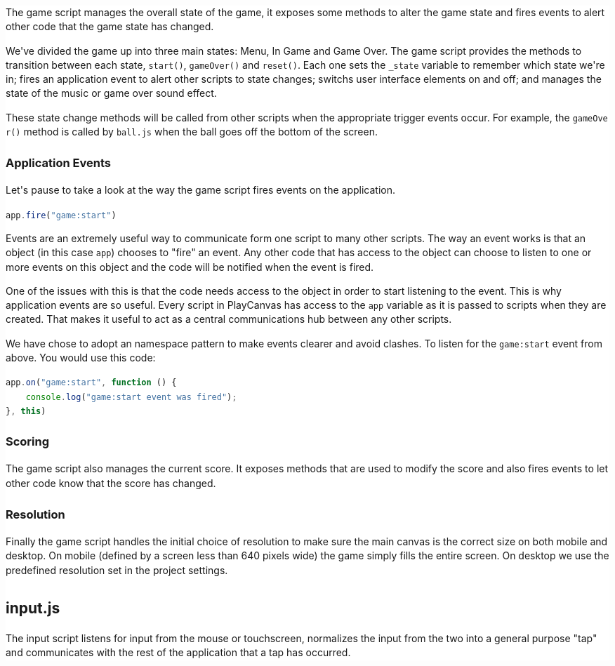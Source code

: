 The game script manages the overall state of the game, it exposes some methods to alter the game state and fires events to alert other code that the game state has changed.

We've divided the game up into three main states: Menu, In Game and Game Over. The game script provides the methods to transition between each state, `start()`, `gameOver()` and `reset()`. Each one sets the `_state` variable to remember which state we're in; fires an application event to alert other scripts to state changes; switchs user interface elements on and off; and manages the state of the music or game over sound effect.

These state change methods will be called from other scripts when the appropriate trigger events occur. For example, the `gameOver()` method is called by `ball.js` when the ball goes off the bottom of the screen.

### Application Events

Let's pause to take a look at the way the game script fires events on the application.

```javascript
app.fire("game:start")
```

Events are an extremely useful way to communicate form one script to many other scripts. The way an event works is that an object (in this case `app`) chooses to "fire" an event. Any other code that has access to the object can choose to listen to one or more events on this object and the code will be notified when the event is fired.

One of the issues with this is that the code needs access to the object in order to start listening to the event. This is why application events are so useful. Every script in PlayCanvas has access to the `app` variable as it is passed to scripts when they are created. That makes it useful to act as a central communications hub between any other scripts.

We have chose to adopt an namespace pattern to make events clearer and avoid clashes. To listen for the `game:start` event from above. You would use this code:

```javascript
app.on("game:start", function () {
    console.log("game:start event was fired");
}, this)
```

### Scoring

The game script also manages the current score. It exposes methods that are used to modify the score and also fires events to let other code know that the score has changed.

### Resolution

Finally the game script handles the initial choice of resolution to make sure the main canvas is the correct size on both mobile and desktop. On mobile (defined by a screen less than 640 pixels wide) the game simply fills the entire screen. On desktop we use the predefined resolution set in the project settings.

## input.js

The input script listens for input from the mouse or touchscreen, normalizes the input from the two into a general purpose "tap" and communicates with the rest of the application that a tap has occurred.
